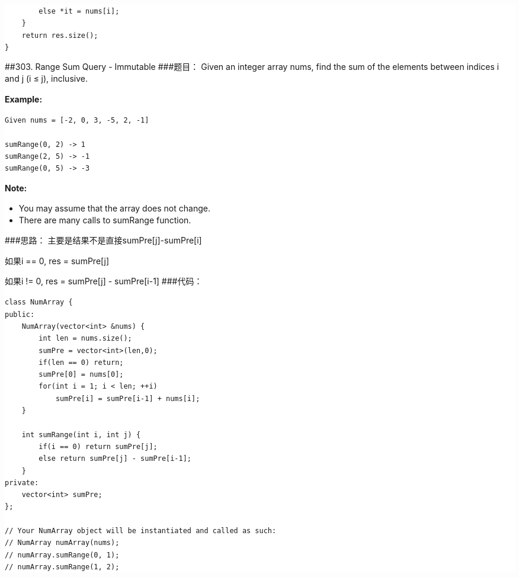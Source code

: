 ```
        else *it = nums[i];
    }
    return res.size();
}
```
##303. Range Sum Query - Immutable
###题目：
Given an integer array nums, find the sum of the elements between indices i and j (i ≤ j), inclusive.

**Example:**

```
Given nums = [-2, 0, 3, -5, 2, -1]

sumRange(0, 2) -> 1
sumRange(2, 5) -> -1
sumRange(0, 5) -> -3
```
**Note:**

* You may assume that the array does not change.
* There are many calls to sumRange function.

###思路：
主要是结果不是直接sumPre[j]-sumPre[i]

如果i == 0, res = sumPre[j]

如果i != 0, res = sumPre[j] - sumPre[i-1]
###代码：

```
class NumArray {
public:
    NumArray(vector<int> &nums) {
        int len = nums.size();
        sumPre = vector<int>(len,0);
        if(len == 0) return;
        sumPre[0] = nums[0];
        for(int i = 1; i < len; ++i) 
            sumPre[i] = sumPre[i-1] + nums[i];
    }

    int sumRange(int i, int j) {
        if(i == 0) return sumPre[j];
        else return sumPre[j] - sumPre[i-1];
    }
private:
    vector<int> sumPre;
};

// Your NumArray object will be instantiated and called as such:
// NumArray numArray(nums);
// numArray.sumRange(0, 1);
// numArray.sumRange(1, 2);
```
